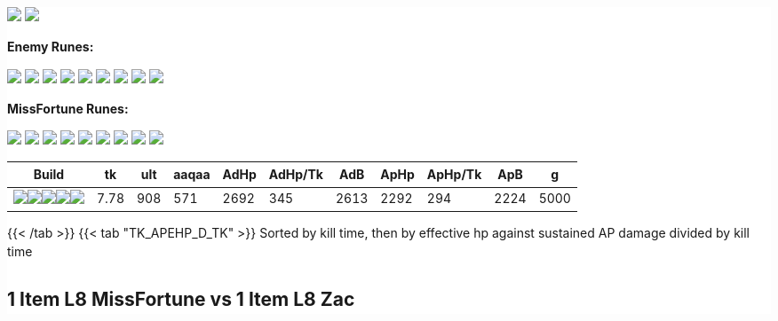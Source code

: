 



![](/item/3047.png)
![](/item/3068.png)



**Enemy Runes:**





![](/Styles/Resolve/VeteranAftershock/VeteranAftershock.png)
![](/Styles/Resolve/FontOfLife/FontOfLife.png)
![](/Styles/Resolve/Conditioning/Conditioning.png)
![](/Styles/Resolve/Revitalize/Revitalize.png)
![](/Styles/Inspiration/MagicalFootwear/MagicalFootwear.png)
![](/Styles/Inspiration/CosmicInsight/CosmicInsight.png)
![](/StatMods/StatModsCDRScalingIcon.png)
![](/StatMods/StatModsArmorIcon.png)
![](/StatMods/StatModsHealthScalingIcon.png)



**MissFortune Runes:**


![](/Styles/Precision/PressTheAttack/PressTheAttack.png)
![](/Styles/Precision/Overheal.png)
![](/Styles/Precision/LegendAlacrity/LegendAlacrity.png)
![](/Styles/Precision/CutDown/CutDown.png)
![](/Styles/Sorcery/AbsoluteFocus/AbsoluteFocus.png)
![](/Styles/Sorcery/GatheringStorm/GatheringStorm.png)
![](/StatMods/StatModsAttackSpeedIcon.png)
![](/StatMods/StatModsAdaptiveForceIcon.png)
![](/StatMods/StatModsArmorIcon.png)





 Build |tk|ult|aaqaa|AdHp|AdHp/Tk|AdB|ApHp|ApHp/Tk|ApB|g
-|-|-|-|-|-|-|-|-|-|-
![](/item/6672.png)![](/item/1001.png)![](/item/1053.png)![](/item/1055.png)![](/item/1036.png)|7.78|908|571|2692|345|2613|2292|294|2224|5000
{{< /tab >}}
{{< tab "TK_APEHP_D_TK" >}}
Sorted by kill time, then by effective hp against sustained AP damage divided by kill time
## 1 Item L8 MissFortune vs 1 Item L8 Zac
